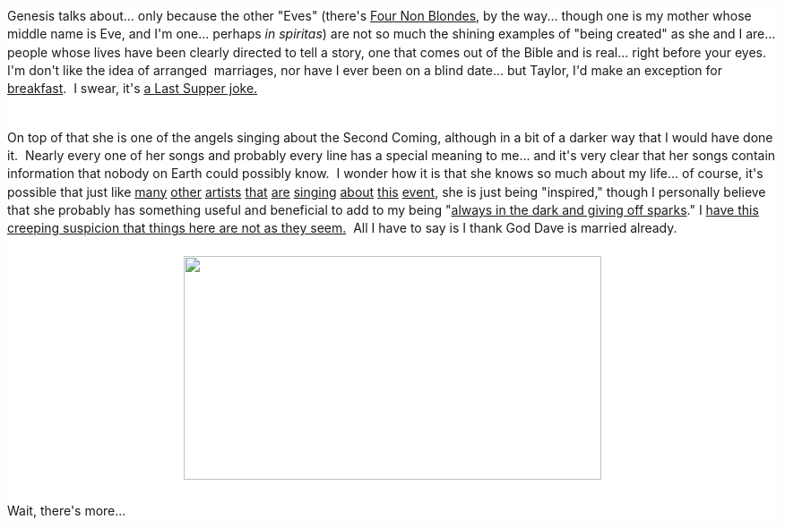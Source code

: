 Genesis talks about... only because the other "Eves" (there's <a href="https://www.youtube.com/watch?v=6NXnxTNIWkc" target="_blank" data-saferedirecturl="https://www.google.com/url?hl=en&amp;q=https://www.youtube.com/watch?v%3D6NXnxTNIWkc&amp;source=gmail&amp;ust=1480861489595000&amp;usg=AFQjCNEIHm0MmVsa1srGaTPK9ZTaU936pg">Four Non Blondes</a>, by the way... though one is my mother whose middle name is Eve, and I'm one... perhaps <i>in spiritas</i>) are not so much the shining examples of "being created" as she and I are... people whose lives have been clearly directed to tell a story, one that comes out of the Bible and is real... right before your eyes.&nbsp; I'm don't like the idea of arranged &nbsp;marriages, nor have I ever been on a blind date... but Taylor, I'd make an exception for <a href="http://medium.com/the-long-lost-dreams-of-satan-himself/momsend-teleport-uh-the-big-bang-ded4eee1dcbd#.z3bozrtt2" target="_blank" data-saferedirecturl="https://www.google.com/url?hl=en&amp;q=https://medium.com/the-long-lost-dreams-of-satan-himself/momsend-teleport-uh-the-big-bang-ded4eee1dcbd%23.z3bozrtt2&amp;source=gmail&amp;ust=1480861489595000&amp;usg=AFQjCNEfr4GmHIDJS0gRRRG4XTygse9Nmg">breakfast</a>.&nbsp; I swear, it's <a href="https://www.youtube.com/watch?v=XFkzRNyygfk" target="_blank" data-saferedirecturl="https://www.google.com/url?hl=en&amp;q=https://www.youtube.com/watch?v%3DXFkzRNyygfk&amp;source=gmail&amp;ust=1480861489595000&amp;usg=AFQjCNGgYTkjU3nED5IYumgFravKavHibw">a Last Supper joke.</a></div><div><br /></div><div>On top of that she is one of the angels singing about the Second Coming, although in a bit of a darker way that I would have done it.&nbsp; Nearly every one of her songs and probably every line has a special meaning to me... and it's very clear that her songs contain information that nobody on Earth could possibly know.&nbsp; I wonder how it is that she knows so much about my life... of course, it's possible that just like <a href="https://www.youtube.com/user/LiveVEVO" target="_blank" data-saferedirecturl="https://www.google.com/url?hl=en&amp;q=https://www.youtube.com/user/LiveVEVO&amp;source=gmail&amp;ust=1480861489595000&amp;usg=AFQjCNFty3MzA_AbMg4fL14ugHhJFhcL2Q">many</a> <a href="https://www.youtube.com/user/davematthewsbandVEVO" target="_blank" data-saferedirecturl="https://www.google.com/url?hl=en&amp;q=https://www.youtube.com/user/davematthewsbandVEVO&amp;source=gmail&amp;ust=1480861489595000&amp;usg=AFQjCNHnUDKlw9GtWzU0uexBrsQ-TBfUVQ">other</a>&nbsp;<a href="https://www.youtube.com/user/ImagineDragonsVEVO" target="_blank" data-saferedirecturl="https://www.google.com/url?hl=en&amp;q=https://www.youtube.com/user/ImagineDragonsVEVO&amp;source=gmail&amp;ust=1480861489595000&amp;usg=AFQjCNFlThTN3x41iLpgatuYkM_i9Eszlw">artists</a> <a href="https://www.youtube.com/user/3DoorsDownVEVO" target="_blank" data-saferedirecturl="https://www.google.com/url?hl=en&amp;q=https://www.youtube.com/user/3DoorsDownVEVO&amp;source=gmail&amp;ust=1480861489595000&amp;usg=AFQjCNGidpXASU6jNgLxFcQBVtAe648yxQ">that</a> <a href="https://www.youtube.com/watch?v=mVQpfoqsY8Q" target="_blank" data-saferedirecturl="https://www.google.com/url?hl=en&amp;q=https://www.youtube.com/watch?v%3DmVQpfoqsY8Q&amp;source=gmail&amp;ust=1480861489595000&amp;usg=AFQjCNHm_NsaswJ7zKisN9G34WgH-St_lQ">are</a> <a href="https://www.youtube.com/user/CreedVEVO" target="_blank" data-saferedirecturl="https://www.google.com/url?hl=en&amp;q=https://www.youtube.com/user/CreedVEVO&amp;source=gmail&amp;ust=1480861489595000&amp;usg=AFQjCNG8lhDGAcJLH3L8mV9Fm-LLGl0hzA">singing</a> <a href="https://www.youtube.com/watch?v=0k6mQyu2GxM" target="_blank" data-saferedirecturl="https://www.google.com/url?hl=en&amp;q=https://www.youtube.com/watch?v%3D0k6mQyu2GxM&amp;source=gmail&amp;ust=1480861489595000&amp;usg=AFQjCNEcwcNlw-N8Jr0eGVb3GNBbLV-Z6A">about</a> <a href="https://www.youtube.com/user/TheDoorsVEVO" target="_blank" data-saferedirecturl="https://www.google.com/url?hl=en&amp;q=https://www.youtube.com/user/TheDoorsVEVO&amp;source=gmail&amp;ust=1480861489595000&amp;usg=AFQjCNGeR5-5PH32Vf5lAaXBIIeLdtnRBg">this</a> <a href="https://sendvid.com/v7w7lt2j" target="_blank" data-saferedirecturl="https://www.google.com/url?hl=en&amp;q=https://sendvid.com/v7w7lt2j&amp;source=gmail&amp;ust=1480861489595000&amp;usg=AFQjCNFq4s0liL1KN2n3j19c85646ciQkw">event</a>, she is just being "inspired," though I personally believe that she probably has something useful and beneficial to add to my being "<a href="https://www.youtube.com/watch?v=lcOxhH8N3Bo" target="_blank" data-saferedirecturl="https://www.google.com/url?hl=en&amp;q=https://www.youtube.com/watch?v%3DlcOxhH8N3Bo&amp;source=gmail&amp;ust=1480861489595000&amp;usg=AFQjCNHCUYDuMOM465LfGkNhqvmWZHJEKg">always in the dark and giving off sparks</a>." I&nbsp;<a href="https://www.youtube.com/watch?v=lBpq0BWQP3E" target="_blank" data-saferedirecturl="https://www.google.com/url?hl=en&amp;q=https://www.youtube.com/watch?v%3DlBpq0BWQP3E&amp;source=gmail&amp;ust=1480861489595000&amp;usg=AFQjCNGvQMFYdZBpv87Oqze70IN8DUgQmg">have this creeping suspicion that things here are not as they seem.</a>&nbsp; All I have to say is I thank God Dave is married already. &nbsp;</div><div style="text-align:center"><br /></div><div style="text-align:center"><a href="https://www.youtube.com/watch?v=cXCA5-KHknY" class="m_-1424172074840899269playable playable" target="_blank" data-saferedirecturl="https://www.google.com/url?hl=en&amp;q=https://www.youtube.com/watch?v%3DcXCA5-KHknY&amp;source=gmail&amp;ust=1480861489595000&amp;usg=AFQjCNGOMJXERY05pF8HIT0af-zHzUxZvg"><img src="./TAYLOR_files/saved_resource(3)" width="466" height="250" alt="" /></a>​<br /></div><div><br /></div><div>Wait, there's more...